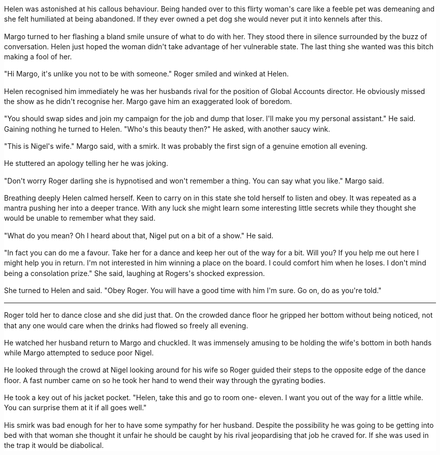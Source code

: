 Helen was astonished at his callous behaviour. Being handed over to this flirty woman's care like a feeble pet was demeaning and she felt humiliated at being abandoned. If they ever owned a pet dog she would never put it into kennels after this. 

Margo turned to her flashing a bland smile unsure of what to do with her. They stood there in silence surrounded by the buzz of conversation. Helen just hoped the woman didn't take advantage of her vulnerable state. The last thing she wanted was this bitch making a fool of her. 

"Hi Margo, it's unlike you not to be with someone." Roger smiled and winked at Helen. 

Helen recognised him immediately he was her husbands rival for the position of Global Accounts director. He obviously missed the show as he didn't recognise her. Margo gave him an exaggerated look of boredom. 

"You should swap sides and join my campaign for the job and dump that loser. I'll make you my personal assistant." He said. Gaining nothing he turned to Helen. "Who's this beauty then?" He asked, with another saucy wink. 

"This is Nigel's wife." Margo said, with a smirk. It was probably the first sign of a genuine emotion all evening. 

He stuttered an apology telling her he was joking. 

"Don't worry Roger darling she is hypnotised and won't remember a thing. You can say what you like." Margo said. 

Breathing deeply Helen calmed herself. Keen to carry on in this state she told herself to listen and obey. It was repeated as a mantra pushing her into a deeper trance. With any luck she might learn some interesting little secrets while they thought she would be unable to remember what they said. 

"What do you mean? Oh I heard about that, Nigel put on a bit of a show." He said. 

"In fact you can do me a favour. Take her for a dance and keep her out of the way for a bit. Will you? If you help me out here I might help you in return. I'm not interested in him winning a place on the board. I could comfort him when he loses. I don't mind being a consolation prize." She said, laughing at Rogers's shocked expression. 

She turned to Helen and said. "Obey Roger. You will have a good time with him I'm sure. Go on, do as you're told." 

*** 

Roger told her to dance close and she did just that. On the crowded dance floor he gripped her bottom without being noticed, not that any one would care when the drinks had flowed so freely all evening. 

He watched her husband return to Margo and chuckled. It was immensely amusing to be holding the wife's bottom in both hands while Margo attempted to seduce poor Nigel. 

He looked through the crowd at Nigel looking around for his wife so Roger guided their steps to the opposite edge of the dance floor. A fast number came on so he took her hand to wend their way through the gyrating bodies. 

He took a key out of his jacket pocket. "Helen, take this and go to room one- eleven. I want you out of the way for a little while. You can surprise them at it if all goes well." 

His smirk was bad enough for her to have some sympathy for her husband. Despite the possibility he was going to be getting into bed with that woman she thought it unfair he should be caught by his rival jeopardising that job he craved for. If she was used in the trap it would be diabolical. 
